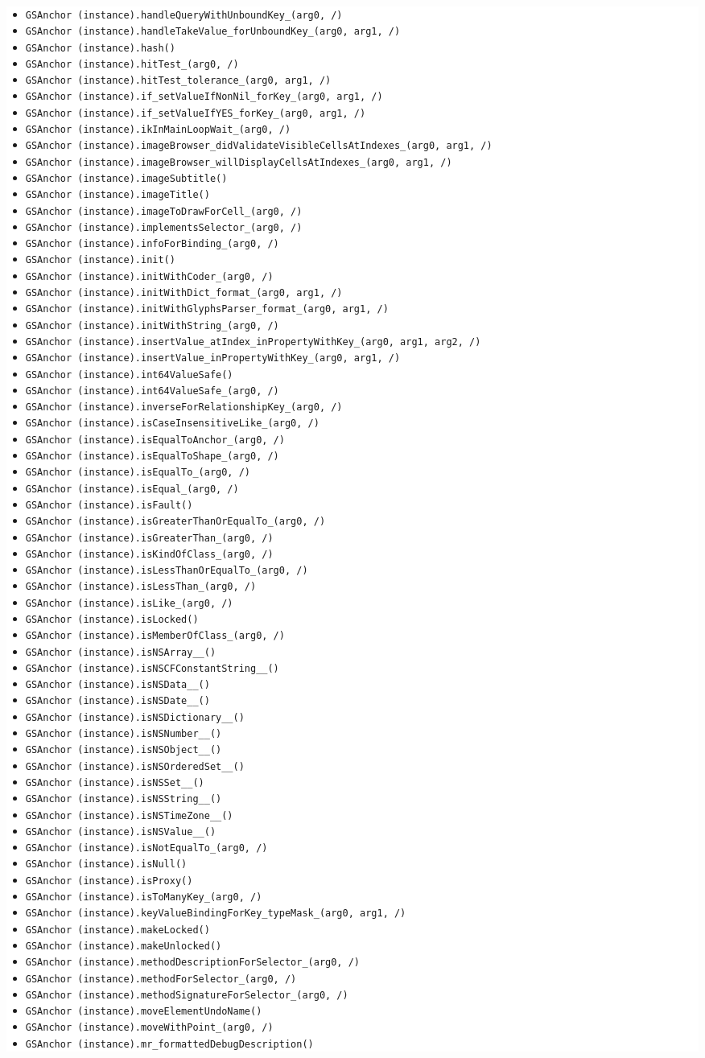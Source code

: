 - `GSAnchor (instance).handleQueryWithUnboundKey_(arg0, /)`
- `GSAnchor (instance).handleTakeValue_forUnboundKey_(arg0, arg1, /)`
- `GSAnchor (instance).hash()`
- `GSAnchor (instance).hitTest_(arg0, /)`
- `GSAnchor (instance).hitTest_tolerance_(arg0, arg1, /)`
- `GSAnchor (instance).if_setValueIfNonNil_forKey_(arg0, arg1, /)`
- `GSAnchor (instance).if_setValueIfYES_forKey_(arg0, arg1, /)`
- `GSAnchor (instance).ikInMainLoopWait_(arg0, /)`
- `GSAnchor (instance).imageBrowser_didValidateVisibleCellsAtIndexes_(arg0, arg1, /)`
- `GSAnchor (instance).imageBrowser_willDisplayCellsAtIndexes_(arg0, arg1, /)`
- `GSAnchor (instance).imageSubtitle()`
- `GSAnchor (instance).imageTitle()`
- `GSAnchor (instance).imageToDrawForCell_(arg0, /)`
- `GSAnchor (instance).implementsSelector_(arg0, /)`
- `GSAnchor (instance).infoForBinding_(arg0, /)`
- `GSAnchor (instance).init()`
- `GSAnchor (instance).initWithCoder_(arg0, /)`
- `GSAnchor (instance).initWithDict_format_(arg0, arg1, /)`
- `GSAnchor (instance).initWithGlyphsParser_format_(arg0, arg1, /)`
- `GSAnchor (instance).initWithString_(arg0, /)`
- `GSAnchor (instance).insertValue_atIndex_inPropertyWithKey_(arg0, arg1, arg2, /)`
- `GSAnchor (instance).insertValue_inPropertyWithKey_(arg0, arg1, /)`
- `GSAnchor (instance).int64ValueSafe()`
- `GSAnchor (instance).int64ValueSafe_(arg0, /)`
- `GSAnchor (instance).inverseForRelationshipKey_(arg0, /)`
- `GSAnchor (instance).isCaseInsensitiveLike_(arg0, /)`
- `GSAnchor (instance).isEqualToAnchor_(arg0, /)`
- `GSAnchor (instance).isEqualToShape_(arg0, /)`
- `GSAnchor (instance).isEqualTo_(arg0, /)`
- `GSAnchor (instance).isEqual_(arg0, /)`
- `GSAnchor (instance).isFault()`
- `GSAnchor (instance).isGreaterThanOrEqualTo_(arg0, /)`
- `GSAnchor (instance).isGreaterThan_(arg0, /)`
- `GSAnchor (instance).isKindOfClass_(arg0, /)`
- `GSAnchor (instance).isLessThanOrEqualTo_(arg0, /)`
- `GSAnchor (instance).isLessThan_(arg0, /)`
- `GSAnchor (instance).isLike_(arg0, /)`
- `GSAnchor (instance).isLocked()`
- `GSAnchor (instance).isMemberOfClass_(arg0, /)`
- `GSAnchor (instance).isNSArray__()`
- `GSAnchor (instance).isNSCFConstantString__()`
- `GSAnchor (instance).isNSData__()`
- `GSAnchor (instance).isNSDate__()`
- `GSAnchor (instance).isNSDictionary__()`
- `GSAnchor (instance).isNSNumber__()`
- `GSAnchor (instance).isNSObject__()`
- `GSAnchor (instance).isNSOrderedSet__()`
- `GSAnchor (instance).isNSSet__()`
- `GSAnchor (instance).isNSString__()`
- `GSAnchor (instance).isNSTimeZone__()`
- `GSAnchor (instance).isNSValue__()`
- `GSAnchor (instance).isNotEqualTo_(arg0, /)`
- `GSAnchor (instance).isNull()`
- `GSAnchor (instance).isProxy()`
- `GSAnchor (instance).isToManyKey_(arg0, /)`
- `GSAnchor (instance).keyValueBindingForKey_typeMask_(arg0, arg1, /)`
- `GSAnchor (instance).makeLocked()`
- `GSAnchor (instance).makeUnlocked()`
- `GSAnchor (instance).methodDescriptionForSelector_(arg0, /)`
- `GSAnchor (instance).methodForSelector_(arg0, /)`
- `GSAnchor (instance).methodSignatureForSelector_(arg0, /)`
- `GSAnchor (instance).moveElementUndoName()`
- `GSAnchor (instance).moveWithPoint_(arg0, /)`
- `GSAnchor (instance).mr_formattedDebugDescription()`